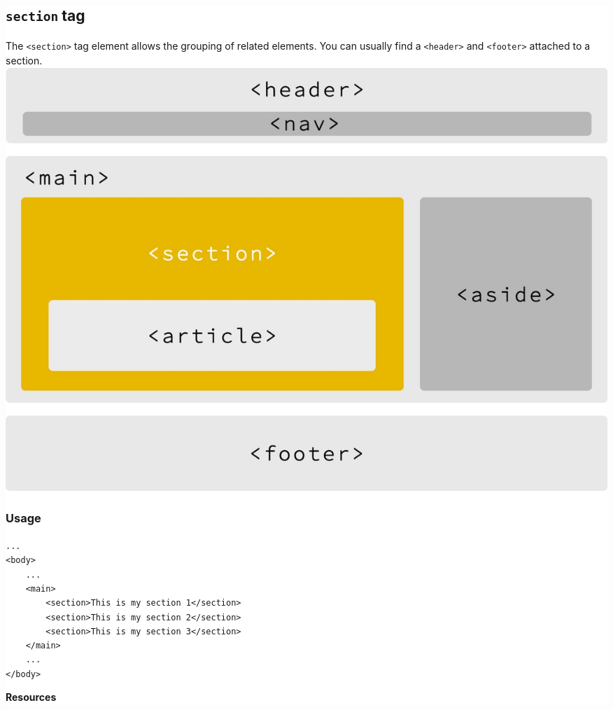 ## `section` tag

The `<section>` tag element allows the grouping of related elements. You can usually find a `<header>` and `<footer>` attached to a section.
![](images/section%20tag.jpg)
### Usage
```
...
<body>
    ...
    <main>
        <section>This is my section 1</section>
        <section>This is my section 2</section>
        <section>This is my section 3</section>
    </main>
    ...
</body>
```

**Resources**
